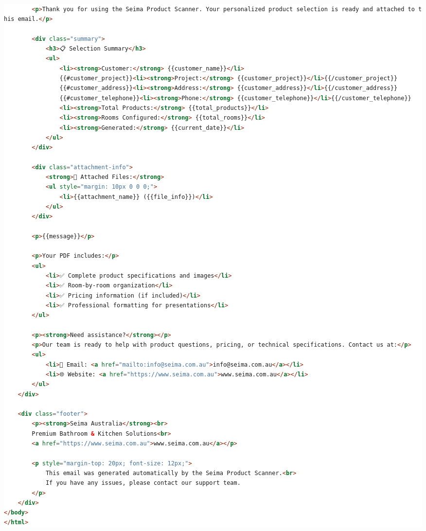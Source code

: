 ```html
        <p>Thank you for using the Seima Product Scanner. Your personalized product selection is ready and attached to this email.</p>
        
        <div class="summary">
            <h3>📋 Selection Summary</h3>
            <ul>
                <li><strong>Customer:</strong> {{customer_name}}</li>
                {{#customer_project}}<li><strong>Project:</strong> {{customer_project}}</li>{{/customer_project}}
                {{#customer_address}}<li><strong>Address:</strong> {{customer_address}}</li>{{/customer_address}}
                {{#customer_telephone}}<li><strong>Phone:</strong> {{customer_telephone}}</li>{{/customer_telephone}}
                <li><strong>Total Products:</strong> {{total_products}}</li>
                <li><strong>Rooms Configured:</strong> {{total_rooms}}</li>
                <li><strong>Generated:</strong> {{current_date}}</li>
            </ul>
        </div>
        
        <div class="attachment-info">
            <strong>📎 Attached Files:</strong>
            <ul style="margin: 10px 0 0 0;">
                <li>{{attachment_name}} ({{file_info}})</li>
            </ul>
        </div>
        
        <p>{{message}}</p>
        
        <p>Your PDF includes:</p>
        <ul>
            <li>✅ Complete product specifications and images</li>
            <li>✅ Room-by-room organization</li>
            <li>✅ Pricing information (if included)</li>
            <li>✅ Professional formatting for presentations</li>
        </ul>
        
        <p><strong>Need assistance?</strong></p>
        <p>Our team is ready to help with product questions, pricing, or technical specifications. Contact us at:</p>
        <ul>
            <li>📧 Email: <a href="mailto:info@seima.com.au">info@seima.com.au</a></li>
            <li>🌐 Website: <a href="https://www.seima.com.au">www.seima.com.au</a></li>
        </ul>
    </div>
    
    <div class="footer">
        <p><strong>Seima Australia</strong><br>
        Premium Bathroom & Kitchen Solutions<br>
        <a href="https://www.seima.com.au">www.seima.com.au</a></p>
        
        <p style="margin-top: 20px; font-size: 12px;">
            This email was generated automatically by the Seima Product Scanner.<br>
            If you have any issues, please contact our support team.
        </p>
    </div>
</body>
</html>
```
